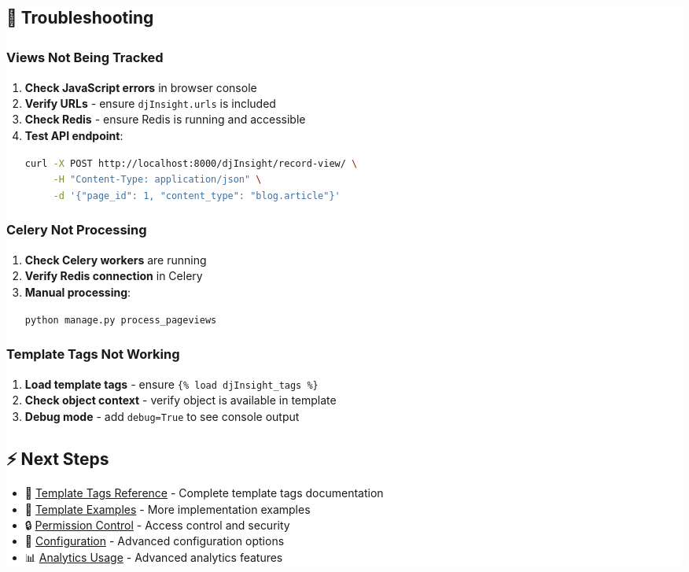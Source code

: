 ## 🚨 Troubleshooting

### Views Not Being Tracked

1. **Check JavaScript errors** in browser console
2. **Verify URLs** - ensure `djInsight.urls` is included
3. **Check Redis** - ensure Redis is running and accessible
4. **Test API endpoint**:
   ```bash
   curl -X POST http://localhost:8000/djInsight/record-view/ \
        -H "Content-Type: application/json" \
        -d '{"page_id": 1, "content_type": "blog.article"}'
   ```

### Celery Not Processing

1. **Check Celery workers** are running
2. **Verify Redis connection** in Celery
3. **Manual processing**:
   ```bash
   python manage.py process_pageviews
   ```

### Template Tags Not Working

1. **Load template tags** - ensure `{% load djInsight_tags %}`
2. **Check object context** - verify object is available in template
3. **Debug mode** - add `debug=True` to see console output

## ⚡ Next Steps

- 📖 [Template Tags Reference](template-tags.md) - Complete template tags documentation
- 🎨 [Template Examples](template-examples.md) - More implementation examples  
- 🔒 [Permission Control](permission-control.md) - Access control and security
- 🔧 [Configuration](configuration.md) - Advanced configuration options
- 📊 [Analytics Usage](analytics.md) - Advanced analytics features 